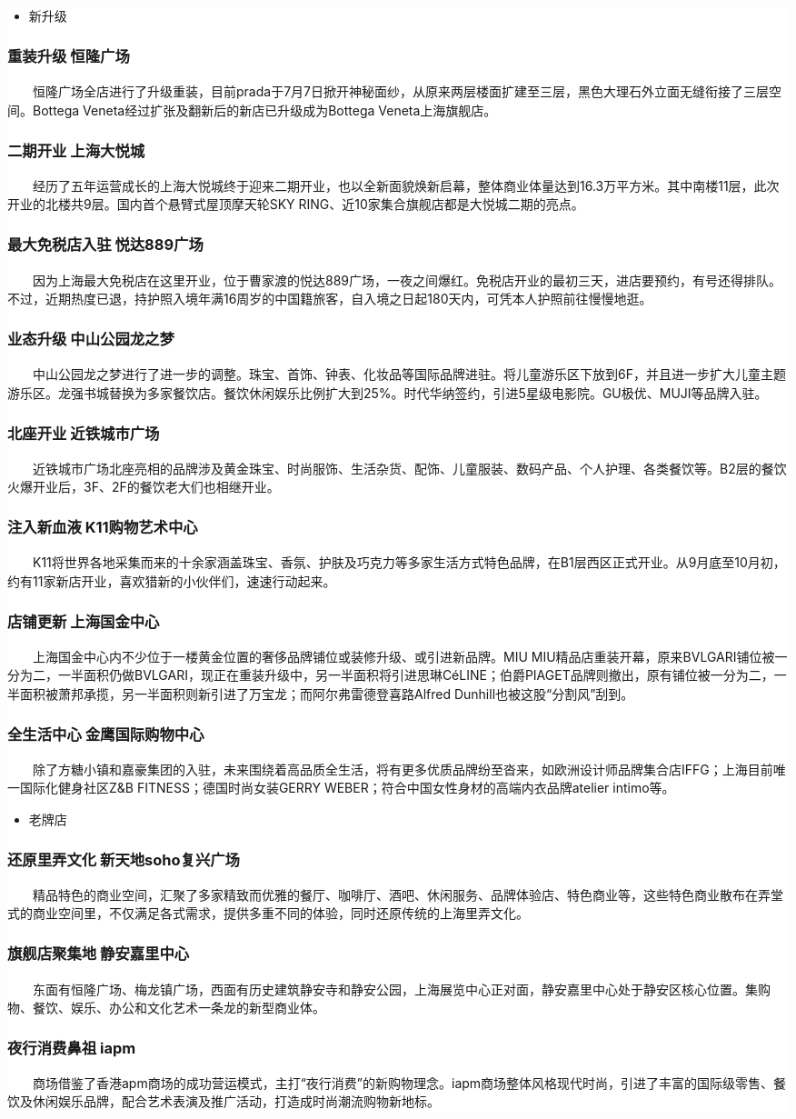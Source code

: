 - 新升级

### 重装升级 恒隆广场

　　恒隆广场全店进行了升级重装，目前prada于7月7日掀开神秘面纱，从原来两层楼面扩建至三层，黑色大理石外立面无缝衔接了三层空间。Bottega Veneta经过扩张及翻新后的新店已升级成为Bottega Veneta上海旗舰店。

### 二期开业 上海大悦城

　　经历了五年运营成长的上海大悦城终于迎来二期开业，也以全新面貌焕新启幕，整体商业体量达到16.3万平方米。其中南楼11层，此次开业的北楼共9层。国内首个悬臂式屋顶摩天轮SKY RING、近10家集合旗舰店都是大悦城二期的亮点。

### 最大免税店入驻 悦达889广场

　　因为上海最大免税店在这里开业，位于曹家渡的悦达889广场，一夜之间爆红。免税店开业的最初三天，进店要预约，有号还得排队。不过，近期热度已退，持护照入境年满16周岁的中国籍旅客，自入境之日起180天内，可凭本人护照前往慢慢地逛。

### 业态升级 中山公园龙之梦

　　中山公园龙之梦进行了进一步的调整。珠宝、首饰、钟表、化妆品等国际品牌进驻。将儿童游乐区下放到6F，并且进一步扩大儿童主题游乐区。龙强书城替换为多家餐饮店。餐饮休闲娱乐比例扩大到25%。时代华纳签约，引进5星级电影院。GU极优、MUJI等品牌入驻。

### 北座开业 近铁城市广场

　　近铁城市广场北座亮相的品牌涉及黄金珠宝、时尚服饰、生活杂货、配饰、儿童服装、数码产品、个人护理、各类餐饮等。B2层的餐饮火爆开业后，3F、2F的餐饮老大们也相继开业。

### 注入新血液 K11购物艺术中心

　　K11将世界各地采集而来的十余家涵盖珠宝、香氛、护肤及巧克力等多家生活方式特色品牌，在B1层西区正式开业。从9月底至10月初，约有11家新店开业，喜欢猎新的小伙伴们，速速行动起来。

### 店铺更新 上海国金中心

　　上海国金中心内不少位于一楼黄金位置的奢侈品牌铺位或装修升级、或引进新品牌。MIU MIU精品店重装开幕，原来BVLGARI铺位被一分为二，一半面积仍做BVLGARI，现正在重装升级中，另一半面积将引进思琳CéLINE；伯爵PIAGET品牌则撤出，原有铺位被一分为二，一半面积被萧邦承揽，另一半面积则新引进了万宝龙；而阿尔弗雷德登喜路Alfred Dunhill也被这股“分割风”刮到。

### 全生活中心 金鹰国际购物中心

　　除了方糖小镇和嘉豪集团的入驻，未来围绕着高品质全生活，将有更多优质品牌纷至沓来，如欧洲设计师品牌集合店IFFG；上海目前唯一国际化健身社区Z&B FITNESS；德国时尚女装GERRY WEBER；符合中国女性身材的高端内衣品牌atelier intimo等。

- 老牌店

### 还原里弄文化 新天地soho复兴广场

　　精品特色的商业空间，汇聚了多家精致而优雅的餐厅、咖啡厅、酒吧、休闲服务、品牌体验店、特色商业等，这些特色商业散布在弄堂式的商业空间里，不仅满足各式需求，提供多重不同的体验，同时还原传统的上海里弄文化。

### 旗舰店聚集地 静安嘉里中心

　　东面有恒隆广场、梅龙镇广场，西面有历史建筑静安寺和静安公园，上海展览中心正对面，静安嘉里中心处于静安区核心位置。集购物、餐饮、娱乐、办公和文化艺术一条龙的新型商业体。

### 夜行消费鼻祖 iapm

　　商场借鉴了香港apm商场的成功营运模式，主打“夜行消费”的新购物理念。iapm商场整体风格现代时尚，引进了丰富的国际级零售、餐饮及休闲娱乐品牌，配合艺术表演及推广活动，打造成时尚潮流购物新地标。
